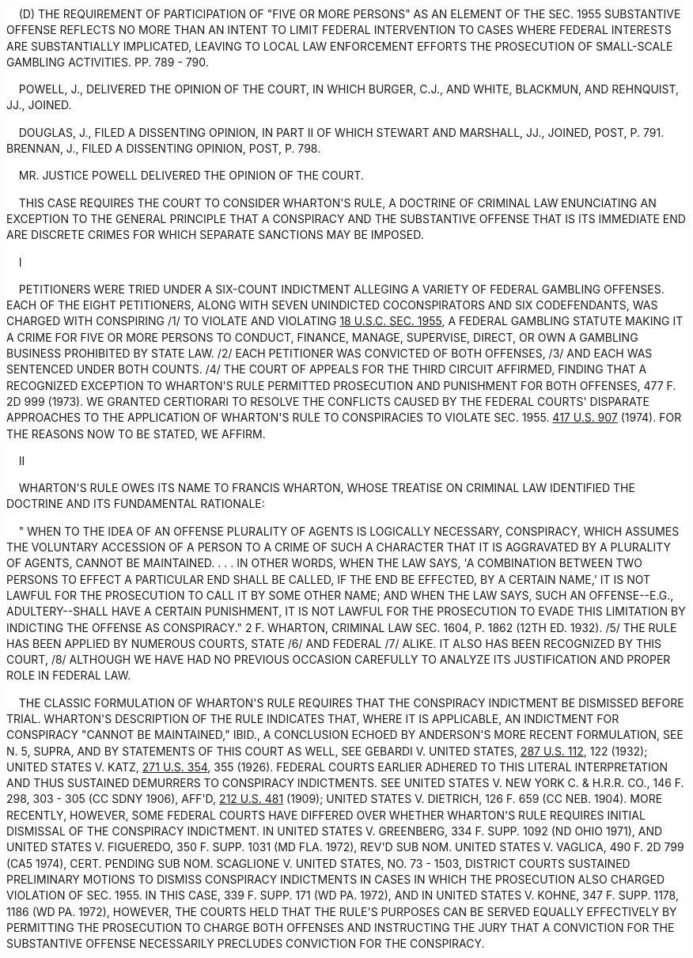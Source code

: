     (D) THE REQUIREMENT OF PARTICIPATION OF "FIVE OR MORE PERSONS" AS AN ELEMENT OF THE SEC. 1955 SUBSTANTIVE OFFENSE REFLECTS NO MORE THAN AN INTENT TO LIMIT FEDERAL INTERVENTION TO CASES WHERE FEDERAL INTERESTS ARE SUBSTANTIALLY IMPLICATED, LEAVING TO LOCAL LAW ENFORCEMENT EFFORTS THE PROSECUTION OF SMALL-SCALE GAMBLING ACTIVITIES.  PP. 789 - 790.

    POWELL, J., DELIVERED THE OPINION OF THE COURT, IN WHICH BURGER, C.J., AND WHITE, BLACKMUN, AND REHNQUIST, JJ., JOINED.

    DOUGLAS, J., FILED A DISSENTING OPINION, IN PART II OF WHICH STEWART AND MARSHALL, JJ., JOINED, POST, P. 791.  BRENNAN, J., FILED A DISSENTING OPINION, POST, P. 798.

    MR. JUSTICE POWELL DELIVERED THE OPINION OF THE COURT.

    THIS CASE REQUIRES THE COURT TO CONSIDER WHARTON'S RULE, A DOCTRINE OF CRIMINAL LAW ENUNCIATING AN EXCEPTION TO THE GENERAL PRINCIPLE THAT A CONSPIRACY AND THE SUBSTANTIVE OFFENSE THAT IS ITS IMMEDIATE END ARE DISCRETE CRIMES FOR WHICH SEPARATE SANCTIONS MAY BE IMPOSED.

    I

    PETITIONERS WERE TRIED UNDER A SIX-COUNT INDICTMENT ALLEGING A VARIETY OF FEDERAL GAMBLING OFFENSES.  EACH OF THE EIGHT PETITIONERS, ALONG WITH SEVEN UNINDICTED COCONSPIRATORS AND SIX CODEFENDANTS, WAS CHARGED WITH CONSPIRING /1/ TO VIOLATE AND VIOLATING [18 U.S.C. SEC. 1955][/us/usc/t18/s1955], A FEDERAL GAMBLING STATUTE MAKING IT A CRIME FOR FIVE OR MORE PERSONS TO CONDUCT, FINANCE, MANAGE, SUPERVISE, DIRECT, OR OWN A GAMBLING BUSINESS PROHIBITED BY STATE LAW.  /2/  EACH PETITIONER WAS CONVICTED OF BOTH OFFENSES, /3/ AND EACH WAS SENTENCED UNDER BOTH COUNTS.  /4/ THE COURT OF APPEALS FOR THE THIRD CIRCUIT AFFIRMED, FINDING THAT A RECOGNIZED EXCEPTION TO WHARTON'S RULE PERMITTED PROSECUTION AND PUNISHMENT FOR BOTH OFFENSES, 477 F. 2D 999 (1973).  WE GRANTED CERTIORARI TO RESOLVE THE CONFLICTS CAUSED BY THE FEDERAL COURTS' DISPARATE APPROACHES TO THE APPLICATION OF WHARTON'S RULE TO CONSPIRACIES TO VIOLATE SEC. 1955.  [417 U.S. 907][/us/courts/scotus/usReporter/417/907] (1974).  FOR THE REASONS NOW TO BE STATED, WE AFFIRM.

    II

    WHARTON'S RULE OWES ITS NAME TO FRANCIS WHARTON, WHOSE TREATISE ON CRIMINAL LAW IDENTIFIED THE DOCTRINE AND ITS FUNDAMENTAL RATIONALE:

    " WHEN TO THE IDEA OF AN OFFENSE PLURALITY OF AGENTS IS LOGICALLY NECESSARY, CONSPIRACY, WHICH ASSUMES THE VOLUNTARY ACCESSION OF A PERSON TO A CRIME OF SUCH A CHARACTER THAT IT IS AGGRAVATED BY A PLURALITY OF AGENTS, CANNOT BE MAINTAINED.  . . . IN OTHER WORDS, WHEN THE LAW SAYS, 'A COMBINATION BETWEEN TWO PERSONS TO EFFECT A PARTICULAR END SHALL BE CALLED, IF THE END BE EFFECTED, BY A CERTAIN NAME,' IT IS NOT LAWFUL FOR THE PROSECUTION TO CALL IT BY SOME OTHER NAME; AND WHEN THE LAW SAYS, SUCH AN OFFENSE--E.G., ADULTERY--SHALL HAVE A CERTAIN PUNISHMENT, IT IS NOT LAWFUL FOR THE PROSECUTION TO EVADE THIS LIMITATION BY INDICTING THE OFFENSE AS CONSPIRACY."  2 F. WHARTON, CRIMINAL LAW SEC. 1604, P. 1862 (12TH ED. 1932).  /5/ THE RULE HAS BEEN APPLIED BY NUMEROUS COURTS, STATE /6/ AND FEDERAL /7/ ALIKE.  IT ALSO HAS BEEN RECOGNIZED BY THIS COURT, /8/ ALTHOUGH WE HAVE HAD NO PREVIOUS OCCASION CAREFULLY TO ANALYZE ITS JUSTIFICATION AND PROPER ROLE IN FEDERAL LAW.

    THE CLASSIC FORMULATION OF WHARTON'S RULE REQUIRES THAT THE CONSPIRACY INDICTMENT BE DISMISSED BEFORE TRIAL.  WHARTON'S DESCRIPTION OF THE RULE INDICATES THAT, WHERE IT IS APPLICABLE, AN INDICTMENT FOR CONSPIRACY "CANNOT BE MAINTAINED," IBID., A CONCLUSION ECHOED BY ANDERSON'S MORE RECENT FORMULATION, SEE N. 5, SUPRA, AND BY STATEMENTS OF THIS COURT AS WELL, SEE GEBARDI V. UNITED STATES, [287 U.S. 112][/us/courts/scotus/usReporter/287/112], 122 (1932); UNITED STATES V. KATZ, [271 U.S. 354][/us/courts/scotus/usReporter/271/354], 355 (1926).  FEDERAL COURTS EARLIER ADHERED TO THIS LITERAL INTERPRETATION AND THUS SUSTAINED DEMURRERS TO CONSPIRACY INDICTMENTS.  SEE UNITED STATES V. NEW YORK C. & H.R.R. CO., 146 F. 298, 303 - 305 (CC SDNY 1906), AFF'D, [212 U.S. 481][/us/courts/scotus/usReporter/212/481] (1909); UNITED STATES V. DIETRICH, 126 F. 659 (CC NEB. 1904).  MORE RECENTLY, HOWEVER, SOME FEDERAL COURTS HAVE DIFFERED OVER WHETHER WHARTON'S RULE REQUIRES INITIAL DISMISSAL OF THE CONSPIRACY INDICTMENT.  IN UNITED STATES V. GREENBERG, 334 F. SUPP. 1092 (ND OHIO 1971), AND UNITED STATES V. FIGUEREDO, 350 F. SUPP. 1031 (MD FLA. 1972), REV'D SUB NOM. UNITED STATES V. VAGLICA, 490 F. 2D 799 (CA5 1974), CERT. PENDING SUB NOM. SCAGLIONE V. UNITED STATES, NO. 73 - 1503, DISTRICT COURTS SUSTAINED PRELIMINARY MOTIONS TO DISMISS CONSPIRACY INDICTMENTS IN CASES IN WHICH THE PROSECUTION ALSO CHARGED VIOLATION OF SEC. 1955.  IN THIS CASE, 339 F. SUPP. 171 (WD PA. 1972), AND IN UNITED STATES V. KOHNE, 347 F. SUPP. 1178, 1186 (WD PA. 1972), HOWEVER, THE COURTS HELD THAT THE RULE'S PURPOSES CAN BE SERVED EQUALLY EFFECTIVELY BY PERMITTING THE PROSECUTION TO CHARGE BOTH OFFENSES AND INSTRUCTING THE JURY THAT A CONVICTION FOR THE SUBSTANTIVE OFFENSE NECESSARILY PRECLUDES CONVICTION FOR THE CONSPIRACY.


[/us/courts/scotus/usReporter/420/770]: https://publicdocs.github.io/go/links?ns=uslm-x&ref=%2Fus%2Fcourts%2Fscotus%2FusReporter%2F420%2F770
[/us/usc/t18/s371]: https://publicdocs.github.io/go/links?ns=uslm&ref=%2Fus%2Fusc%2Ft18%2Fs371
[/us/usc/t18/s1955]: https://publicdocs.github.io/go/links?ns=uslm&ref=%2Fus%2Fusc%2Ft18%2Fs1955
[/us/usc/t18/s1955]: https://publicdocs.github.io/go/links?ns=uslm&ref=%2Fus%2Fusc%2Ft18%2Fs1955
[/us/usc/t18/s1955]: https://publicdocs.github.io/go/links?ns=uslm&ref=%2Fus%2Fusc%2Ft18%2Fs1955
[/us/courts/scotus/usReporter/417/907]: https://publicdocs.github.io/go/links?ns=uslm-x&ref=%2Fus%2Fcourts%2Fscotus%2FusReporter%2F417%2F907
[/us/courts/scotus/usReporter/287/112]: https://publicdocs.github.io/go/links?ns=uslm-x&ref=%2Fus%2Fcourts%2Fscotus%2FusReporter%2F287%2F112
[/us/courts/scotus/usReporter/271/354]: https://publicdocs.github.io/go/links?ns=uslm-x&ref=%2Fus%2Fcourts%2Fscotus%2FusReporter%2F271%2F354
[/us/courts/scotus/usReporter/212/481]: https://publicdocs.github.io/go/links?ns=uslm-x&ref=%2Fus%2Fcourts%2Fscotus%2FusReporter%2F212%2F481
[/us/courts/scotus/usReporter/417/903]: https://publicdocs.github.io/go/links?ns=uslm-x&ref=%2Fus%2Fcourts%2Fscotus%2FusReporter%2F417%2F903
[/us/courts/scotus/usReporter/414/857]: https://publicdocs.github.io/go/links?ns=uslm-x&ref=%2Fus%2Fcourts%2Fscotus%2FusReporter%2F414%2F857
[/us/usc/t18/s1955]: https://publicdocs.github.io/go/links?ns=uslm&ref=%2Fus%2Fusc%2Ft18%2Fs1955
[/us/usc/t18/s1955]: https://publicdocs.github.io/go/links?ns=uslm&ref=%2Fus%2Fusc%2Ft18%2Fs1955
[/us/courts/scotus/usReporter/328/640]: https://publicdocs.github.io/go/links?ns=uslm-x&ref=%2Fus%2Fcourts%2Fscotus%2FusReporter%2F328%2F640
[/us/courts/scotus/usReporter/317/49]: https://publicdocs.github.io/go/links?ns=uslm-x&ref=%2Fus%2Fcourts%2Fscotus%2FusReporter%2F317%2F49
[/us/courts/scotus/usReporter/358/415]: https://publicdocs.github.io/go/links?ns=uslm-x&ref=%2Fus%2Fcourts%2Fscotus%2FusReporter%2F358%2F415
[/us/courts/scotus/usReporter/352/322]: https://publicdocs.github.io/go/links?ns=uslm-x&ref=%2Fus%2Fcourts%2Fscotus%2FusReporter%2F352%2F322
[/us/courts/scotus/usReporter/364/587]: https://publicdocs.github.io/go/links?ns=uslm-x&ref=%2Fus%2Fcourts%2Fscotus%2FusReporter%2F364%2F587
[/us/courts/scotus/usReporter/183/365]: https://publicdocs.github.io/go/links?ns=uslm-x&ref=%2Fus%2Fcourts%2Fscotus%2FusReporter%2F183%2F365
[/us/courts/scotus/usReporter/159/590]: https://publicdocs.github.io/go/links?ns=uslm-x&ref=%2Fus%2Fcourts%2Fscotus%2FusReporter%2F159%2F590
[/us/courts/scotus/usReporter/336/440]: https://publicdocs.github.io/go/links?ns=uslm-x&ref=%2Fus%2Fcourts%2Fscotus%2FusReporter%2F336%2F440
[/us/courts/scotus/usReporter/341/494]: https://publicdocs.github.io/go/links?ns=uslm-x&ref=%2Fus%2Fcourts%2Fscotus%2FusReporter%2F341%2F494
[/us/courts/scotus/usReporter/238/78]: https://publicdocs.github.io/go/links?ns=uslm-x&ref=%2Fus%2Fcourts%2Fscotus%2FusReporter%2F238%2F78
[/us/courts/scotus/usReporter/236/140]: https://publicdocs.github.io/go/links?ns=uslm-x&ref=%2Fus%2Fcourts%2Fscotus%2FusReporter%2F236%2F140
[/us/courts/scotus/usReporter/328/640]: https://publicdocs.github.io/go/links?ns=uslm-x&ref=%2Fus%2Fcourts%2Fscotus%2FusReporter%2F328%2F640
[/us/courts/scotus/usReporter/347/1]: https://publicdocs.github.io/go/links?ns=uslm-x&ref=%2Fus%2Fcourts%2Fscotus%2FusReporter%2F347%2F1
[/us/courts/scotus/usReporter/364/587]: https://publicdocs.github.io/go/links?ns=uslm-x&ref=%2Fus%2Fcourts%2Fscotus%2FusReporter%2F364%2F587
[/us/courts/scotus/usReporter/238/78]: https://publicdocs.github.io/go/links?ns=uslm-x&ref=%2Fus%2Fcourts%2Fscotus%2FusReporter%2F238%2F78
[/us/stat/84/922]: https://publicdocs.github.io/go/links?ns=uslm&ref=%2Fus%2Fstat%2F84%2F922
[/us/usc/t18/s3575]: https://publicdocs.github.io/go/links?ns=uslm&ref=%2Fus%2Fusc%2Ft18%2Fs3575
[/us/usc/t18/s1955]: https://publicdocs.github.io/go/links?ns=uslm&ref=%2Fus%2Fusc%2Ft18%2Fs1955
[/us/usc/t18/s1511]: https://publicdocs.github.io/go/links?ns=uslm&ref=%2Fus%2Fusc%2Ft18%2Fs1511
[/us/usc/t18/s3575]: https://publicdocs.github.io/go/links?ns=uslm&ref=%2Fus%2Fusc%2Ft18%2Fs3575
[/us/usc/t18/s1511]: https://publicdocs.github.io/go/links?ns=uslm&ref=%2Fus%2Fusc%2Ft18%2Fs1511
[/us/usc/t18/s1511]: https://publicdocs.github.io/go/links?ns=uslm&ref=%2Fus%2Fusc%2Ft18%2Fs1511
[/us/courts/scotus/usReporter/379/241]: https://publicdocs.github.io/go/links?ns=uslm-x&ref=%2Fus%2Fcourts%2Fscotus%2FusReporter%2F379%2F241
[/us/courts/scotus/usReporter/379/294]: https://publicdocs.github.io/go/links?ns=uslm-x&ref=%2Fus%2Fcourts%2Fscotus%2FusReporter%2F379%2F294
[/us/usc/t18/s1955]: https://publicdocs.github.io/go/links?ns=uslm&ref=%2Fus%2Fusc%2Ft18%2Fs1955
[/us/courts/scotus/usReporter/357/386]: https://publicdocs.github.io/go/links?ns=uslm-x&ref=%2Fus%2Fcourts%2Fscotus%2FusReporter%2F357%2F386
[/us/usc/t18/s371]: https://publicdocs.github.io/go/links?ns=uslm&ref=%2Fus%2Fusc%2Ft18%2Fs371
[/us/usc/t18/s1955]: https://publicdocs.github.io/go/links?ns=uslm&ref=%2Fus%2Fusc%2Ft18%2Fs1955
[/us/usc/t18/s1302]: https://publicdocs.github.io/go/links?ns=uslm&ref=%2Fus%2Fusc%2Ft18%2Fs1302
[/us/usc/t18/s1342]: https://publicdocs.github.io/go/links?ns=uslm&ref=%2Fus%2Fusc%2Ft18%2Fs1342
[/us/courts/scotus/usReporter/212/481]: https://publicdocs.github.io/go/links?ns=uslm-x&ref=%2Fus%2Fcourts%2Fscotus%2FusReporter%2F212%2F481
[/us/courts/scotus/usReporter/287/112]: https://publicdocs.github.io/go/links?ns=uslm-x&ref=%2Fus%2Fcourts%2Fscotus%2FusReporter%2F287%2F112
[/us/courts/scotus/usReporter/328/640]: https://publicdocs.github.io/go/links?ns=uslm-x&ref=%2Fus%2Fcourts%2Fscotus%2FusReporter%2F328%2F640
[/us/courts/scotus/usReporter/271/354]: https://publicdocs.github.io/go/links?ns=uslm-x&ref=%2Fus%2Fcourts%2Fscotus%2FusReporter%2F271%2F354
[/us/courts/scotus/usReporter/236/140]: https://publicdocs.github.io/go/links?ns=uslm-x&ref=%2Fus%2Fcourts%2Fscotus%2FusReporter%2F236%2F140
[/us/courts/scotus/usReporter/319/703]: https://publicdocs.github.io/go/links?ns=uslm-x&ref=%2Fus%2Fcourts%2Fscotus%2FusReporter%2F319%2F703
[/us/courts/scotus/usReporter/347/1]: https://publicdocs.github.io/go/links?ns=uslm-x&ref=%2Fus%2Fcourts%2Fscotus%2FusReporter%2F347%2F1
[/us/courts/scotus/usReporter/364/587]: https://publicdocs.github.io/go/links?ns=uslm-x&ref=%2Fus%2Fcourts%2Fscotus%2FusReporter%2F364%2F587
[/us/courts/scotus/usReporter/397/436]: https://publicdocs.github.io/go/links?ns=uslm-x&ref=%2Fus%2Fcourts%2Fscotus%2FusReporter%2F397%2F436
[/us/courts/scotus/usReporter/284/299]: https://publicdocs.github.io/go/links?ns=uslm-x&ref=%2Fus%2Fcourts%2Fscotus%2FusReporter%2F284%2F299
[/us/courts/scotus/usReporter/357/386]: https://publicdocs.github.io/go/links?ns=uslm-x&ref=%2Fus%2Fcourts%2Fscotus%2FusReporter%2F357%2F386
[/us/courts/scotus/usReporter/328/781]: https://publicdocs.github.io/go/links?ns=uslm-x&ref=%2Fus%2Fcourts%2Fscotus%2FusReporter%2F328%2F781
[/us/courts/scotus/usReporter/317/49]: https://publicdocs.github.io/go/links?ns=uslm-x&ref=%2Fus%2Fcourts%2Fscotus%2FusReporter%2F317%2F49
[/us/courts/scotus/usReporter/291/82]: https://publicdocs.github.io/go/links?ns=uslm-x&ref=%2Fus%2Fcourts%2Fscotus%2FusReporter%2F291%2F82
[/us/courts/scotus/usReporter/354/298]: https://publicdocs.github.io/go/links?ns=uslm-x&ref=%2Fus%2Fcourts%2Fscotus%2FusReporter%2F354%2F298
[/us/usc/t18/s1961]: https://publicdocs.github.io/go/links?ns=uslm&ref=%2Fus%2Fusc%2Ft18%2Fs1961
[/us/usc/t18/s1955]: https://publicdocs.github.io/go/links?ns=uslm&ref=%2Fus%2Fusc%2Ft18%2Fs1955
[/us/usc/t18/s371]: https://publicdocs.github.io/go/links?ns=uslm&ref=%2Fus%2Fusc%2Ft18%2Fs371
[/us/courts/scotus/usReporter/183/365]: https://publicdocs.github.io/go/links?ns=uslm-x&ref=%2Fus%2Fcourts%2Fscotus%2FusReporter%2F183%2F365
[/us/courts/scotus/usReporter/357/386]: https://publicdocs.github.io/go/links?ns=uslm-x&ref=%2Fus%2Fcourts%2Fscotus%2FusReporter%2F357%2F386
[/us/usc/t18/s1955]: https://publicdocs.github.io/go/links?ns=uslm&ref=%2Fus%2Fusc%2Ft18%2Fs1955
[/us/stat/84/922]: https://publicdocs.github.io/go/links?ns=uslm&ref=%2Fus%2Fstat%2F84%2F922
[/us/courts/scotus/usReporter/349/81]: https://publicdocs.github.io/go/links?ns=uslm-x&ref=%2Fus%2Fcourts%2Fscotus%2FusReporter%2F349%2F81
[/us/courts/scotus/usReporter/364/587]: https://publicdocs.github.io/go/links?ns=uslm-x&ref=%2Fus%2Fcourts%2Fscotus%2FusReporter%2F364%2F587
[/us/usc/t18/s3575]: https://publicdocs.github.io/go/links?ns=uslm&ref=%2Fus%2Fusc%2Ft18%2Fs3575
[/us/courts/scotus/usReporter/365/551]: https://publicdocs.github.io/go/links?ns=uslm-x&ref=%2Fus%2Fcourts%2Fscotus%2FusReporter%2F365%2F551
[/us/courts/scotus/usReporter/237/632]: https://publicdocs.github.io/go/links?ns=uslm-x&ref=%2Fus%2Fcourts%2Fscotus%2FusReporter%2F237%2F632
[/us/courts/scotus/usReporter/328/640]: https://publicdocs.github.io/go/links?ns=uslm-x&ref=%2Fus%2Fcourts%2Fscotus%2FusReporter%2F328%2F640
[/us/courts/scotus/usReporter/357/386]: https://publicdocs.github.io/go/links?ns=uslm-x&ref=%2Fus%2Fcourts%2Fscotus%2FusReporter%2F357%2F386
[/us/courts/scotus/usReporter/238/78]: https://publicdocs.github.io/go/links?ns=uslm-x&ref=%2Fus%2Fcourts%2Fscotus%2FusReporter%2F238%2F78
[/us/usc/t18/s1511]: https://publicdocs.github.io/go/links?ns=uslm&ref=%2Fus%2Fusc%2Ft18%2Fs1511
[/us/courts/scotus/usReporter/349/81]: https://publicdocs.github.io/go/links?ns=uslm-x&ref=%2Fus%2Fcourts%2Fscotus%2FusReporter%2F349%2F81